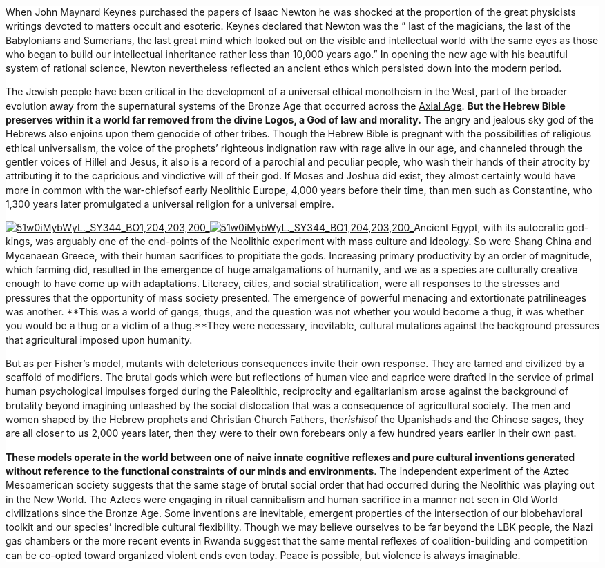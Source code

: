 When John Maynard Keynes purchased the papers of Isaac Newton he was shocked at the proportion of the great physicists writings devoted to matters occult and esoteric. Keynes declared that Newton was the ” last of the magicians, the last of the Babylonians and Sumerians, the last great mind which looked out on the visible and intellectual world with the same eyes as those who began to build our intellectual inheritance rather less than 10,000 years ago.” In opening the new age with his beautiful system of rational science, Newton nevertheless reflected an ancient ethos which persisted down into the modern period.

The Jewish people have been critical in the development of a universal ethical monotheism in the West, part of the broader evolution away from the supernatural systems of the Bronze Age that occurred across the [Axial Age](https://en.wikipedia.org/wiki/Axial_Age). **But the Hebrew Bible preserves within it a world far removed from the divine Logos, a God of law and morality.** The angry and jealous sky god of the Hebrews also enjoins upon them genocide of other tribes. Though the Hebrew Bible is pregnant with the possibilities of religious ethical universalism, the voice of the prophets’ righteous indignation raw with rage alive in our age, and channeled through the gentler voices of Hillel and Jesus, it also is a record of a parochial and peculiar people, who wash their hands of their atrocity by attributing it to the capricious and vindictive will of their god. If Moses and Joshua did exist, they almost certainly would have more in common with the war-chiefsof early Neolithic Europe, 4,000 years before their time, than men such as Constantine, who 1,300 years later promulgated a universal religion for a universal empire.

[![51w0iMybWyL.\_SY344_BO1,204,203,200\_](https://i0.wp.com/www.unz.com/wp-content/uploads/2015/08/51w0iMybWyL._SY344_BO1204203200_-195x300.jpg?resize=195%2C300)![51w0iMybWyL.\_SY344_BO1,204,203,200\_](https://i0.wp.com/www.unz.com/wp-content/uploads/2015/08/51w0iMybWyL._SY344_BO1204203200_-195x300.jpg?resize=195%2C300)](https://www.amazon.com/exec/obidos/ASIN/B004FGMZAI/geneexpressio-20)Ancient Egypt, with its autocratic god-kings, was arguably one of the end-points of the Neolithic experiment with mass culture and ideology. So were Shang China and Mycenaean Greece, with their human sacrifices to propitiate the gods. Increasing primary productivity by an order of magnitude, which farming did, resulted in the emergence of huge amalgamations of humanity, and we as a species are culturally creative enough to have come up with adaptations. Literacy, cities, and social stratification, were all responses to the stresses and pressures that the opportunity of mass society presented. The emergence of powerful menacing and extortionate patrilineages was another. **This was a world of gangs, thugs, and the question was not whether you would become a thug, it was whether you would be a thug or a victim of a thug.**They were necessary, inevitable, cultural mutations against the background pressures that agricultural imposed upon humanity.

But as per Fisher’s model, mutants with deleterious consequences invite their own response. They are tamed and civilized by a scaffold of modifiers. The brutal gods which were but reflections of human vice and caprice were drafted in the service of primal human psychological impulses forged during the Paleolithic, reciprocity and egalitarianism arose against the background of brutality beyond imagining unleashed by the social dislocation that was a consequence of agricultural society. The men and women shaped by the Hebrew prophets and Christian Church Fathers, the*rishis*of the Upanishads and the Chinese sages, they are all closer to us 2,000 years later, then they were to their own forebears only a few hundred years earlier in their own past.

**These models operate in the world between one of naive innate cognitive reflexes and pure cultural inventions generated without reference to the functional constraints of our minds and environments**. The independent experiment of the Aztec Mesoamerican society suggests that the same stage of brutal social order that had occurred during the Neolithic was playing out in the New World. The Aztecs were engaging in ritual cannibalism and human sacrifice in a manner not seen in Old World civilizations since the Bronze Age. Some inventions are inevitable, emergent properties of the intersection of our biobehavioral toolkit and our species’ incredible cultural flexibility. Though we may believe ourselves to be far beyond the LBK people, the Nazi gas chambers or the more recent events in Rwanda suggest that the same mental reflexes of coalition-building and competition can be co-opted toward organized violent ends even today. Peace is possible, but violence is always imaginable.
